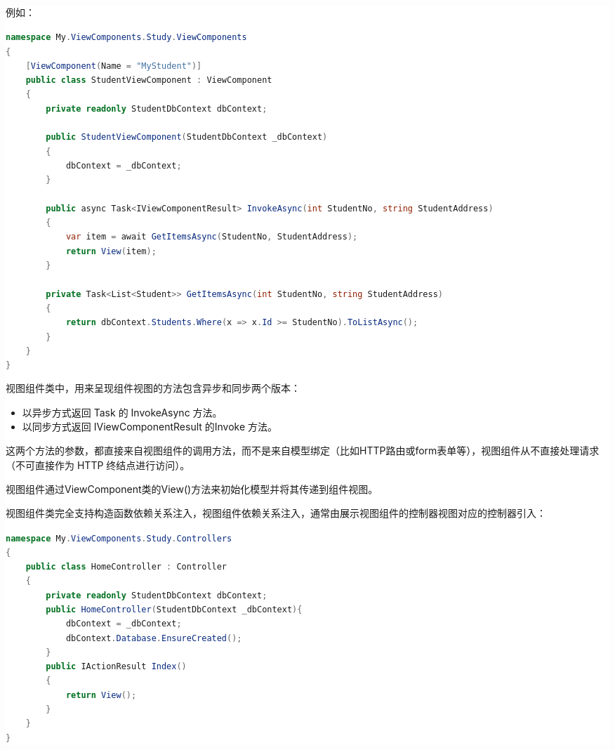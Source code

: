 例如：

```c#
namespace My.ViewComponents.Study.ViewComponents
{
    [ViewComponent(Name = "MyStudent")]
    public class StudentViewComponent : ViewComponent
    {
        private readonly StudentDbContext dbContext;

        public StudentViewComponent(StudentDbContext _dbContext)
        {
            dbContext = _dbContext;
        }

        public async Task<IViewComponentResult> InvokeAsync(int StudentNo, string StudentAddress)
        {
            var item = await GetItemsAsync(StudentNo, StudentAddress);
            return View(item);
        }

        private Task<List<Student>> GetItemsAsync(int StudentNo, string StudentAddress)
        {
            return dbContext.Students.Where(x => x.Id >= StudentNo).ToListAsync();
        }
    }
}
```

视图组件类中，用来呈现组件视图的方法包含异步和同步两个版本：

- 以异步方式返回 Task<IViewComponentResult> 的 InvokeAsync 方法。
- 以同步方式返回 IViewComponentResult 的Invoke 方法。

这两个方法的参数，都直接来自视图组件的调用方法，而不是来自模型绑定（比如HTTP路由或form表单等），视图组件从不直接处理请求（不可直接作为 HTTP 终结点进行访问）。

视图组件通过ViewComponent类的View()方法来初始化模型并将其传递到组件视图。

视图组件类完全支持构造函数依赖关系注入，视图组件依赖关系注入，通常由展示视图组件的控制器视图对应的控制器引入：

```c#
namespace My.ViewComponents.Study.Controllers
{
    public class HomeController : Controller
    {
        private readonly StudentDbContext dbContext;
        public HomeController(StudentDbContext _dbContext){
            dbContext = _dbContext;
            dbContext.Database.EnsureCreated();
        }
        public IActionResult Index()
        {
            return View();
        }
    }
}
```

